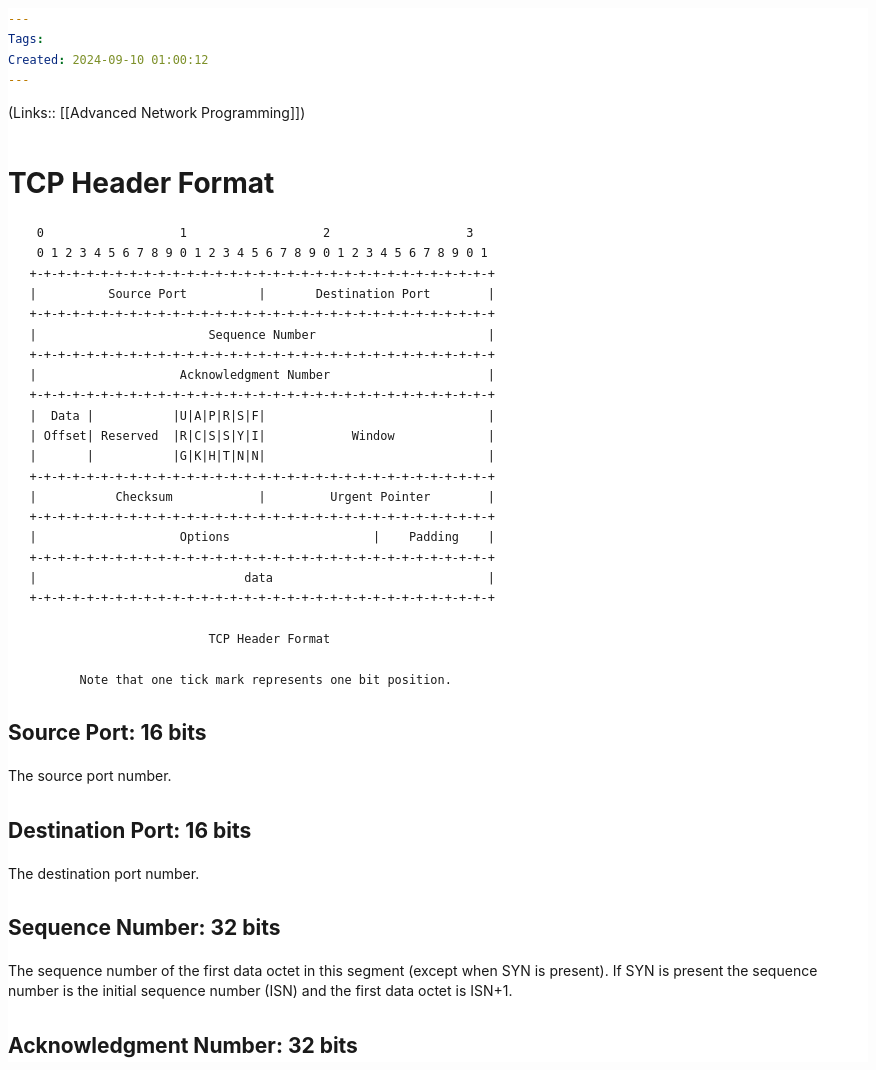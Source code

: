 ```yaml
---
Tags: 
Created: 2024-09-10 01:00:12
---
```

(Links:: [[Advanced Network Programming]])
# TCP Header Format


```
    0                   1                   2                   3
    0 1 2 3 4 5 6 7 8 9 0 1 2 3 4 5 6 7 8 9 0 1 2 3 4 5 6 7 8 9 0 1
   +-+-+-+-+-+-+-+-+-+-+-+-+-+-+-+-+-+-+-+-+-+-+-+-+-+-+-+-+-+-+-+-+
   |          Source Port          |       Destination Port        |
   +-+-+-+-+-+-+-+-+-+-+-+-+-+-+-+-+-+-+-+-+-+-+-+-+-+-+-+-+-+-+-+-+
   |                        Sequence Number                        |
   +-+-+-+-+-+-+-+-+-+-+-+-+-+-+-+-+-+-+-+-+-+-+-+-+-+-+-+-+-+-+-+-+
   |                    Acknowledgment Number                      |
   +-+-+-+-+-+-+-+-+-+-+-+-+-+-+-+-+-+-+-+-+-+-+-+-+-+-+-+-+-+-+-+-+
   |  Data |           |U|A|P|R|S|F|                               |
   | Offset| Reserved  |R|C|S|S|Y|I|            Window             |
   |       |           |G|K|H|T|N|N|                               |
   +-+-+-+-+-+-+-+-+-+-+-+-+-+-+-+-+-+-+-+-+-+-+-+-+-+-+-+-+-+-+-+-+
   |           Checksum            |         Urgent Pointer        |
   +-+-+-+-+-+-+-+-+-+-+-+-+-+-+-+-+-+-+-+-+-+-+-+-+-+-+-+-+-+-+-+-+
   |                    Options                    |    Padding    |
   +-+-+-+-+-+-+-+-+-+-+-+-+-+-+-+-+-+-+-+-+-+-+-+-+-+-+-+-+-+-+-+-+
   |                             data                              |
   +-+-+-+-+-+-+-+-+-+-+-+-+-+-+-+-+-+-+-+-+-+-+-+-+-+-+-+-+-+-+-+-+

                            TCP Header Format

          Note that one tick mark represents one bit position.
```

## Source Port:  16 bits
The source port number.
## Destination Port:  16 bits
The destination port number.

## Sequence Number:  32 bits

The sequence number of the first data octet in this segment (except
when SYN is present). If SYN is present the sequence number is the
initial sequence number (ISN) and the first data octet is ISN+1.

## Acknowledgment Number:  32 bits
